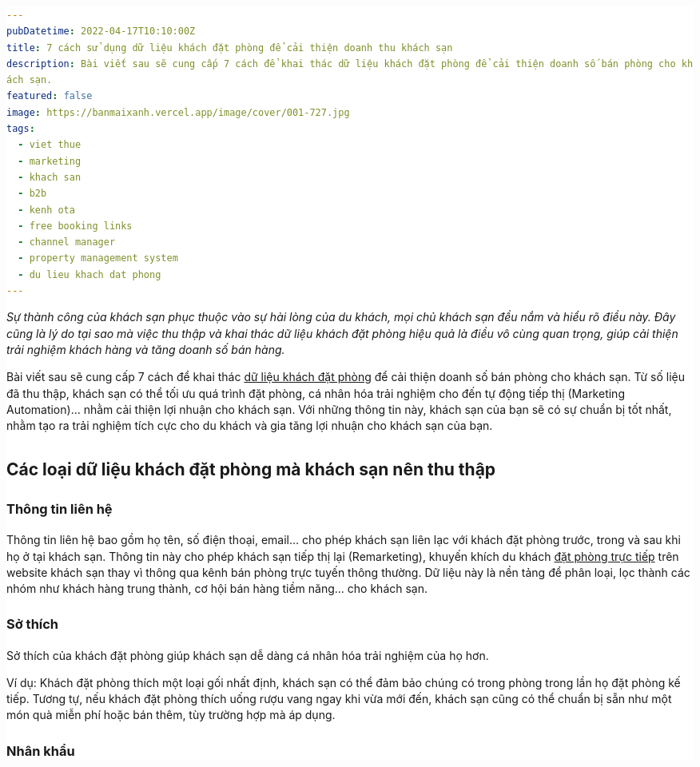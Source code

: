 ```yaml
---
pubDatetime: 2022-04-17T10:10:00Z
title: 7 cách sử dụng dữ liệu khách đặt phòng để cải thiện doanh thu khách sạn
description: Bài viết sau sẽ cung cấp 7 cách để khai thác dữ liệu khách đặt phòng để cải thiện doanh số bán phòng cho khách sạn. 
featured: false
image: https://banmaixanh.vercel.app/image/cover/001-727.jpg
tags:
  - viet thue
  - marketing
  - khach san
  - b2b
  - kenh ota
  - free booking links
  - channel manager
  - property management system
  - du lieu khach dat phong
---
```


_Sự thành công của khách sạn phục thuộc vào sự hài lòng của du khách, mọi chủ khách sạn đều nắm và hiểu rõ điều này. Đây cũng là lý do tại sao mà việc thu thập và khai thác dữ liệu khách đặt phòng hiệu quả là điều vô cùng quan trọng, giúp cải thiện trải nghiệm khách hàng và tăng doanh số bán hàng._

Bài viết sau sẽ cung cấp 7 cách để khai thác [dữ liệu khách đặt phòng](/article/du-lieu-dat-phong) để cải thiện doanh số bán phòng cho khách sạn. Từ số liệu đã thu thập, khách sạn có thể tối ưu quá trình đặt phòng, cá nhân hóa trải nghiệm cho đến tự động tiếp thị (Marketing Automation)… nhằm cải thiện lợi nhuận cho khách sạn. Với những thông tin này, khách sạn của bạn sẽ có sự chuẩn bị tốt nhất, nhằm tạo ra trải nghiệm tích cực cho du khách và gia tăng lợi nhuận cho khách sạn của bạn.

## Các loại dữ liệu khách đặt phòng mà khách sạn nên thu thập

### Thông tin liên hệ

Thông tin liên hệ bao gồm họ tên, số điện thoại, email… cho phép khách sạn liên lạc với khách đặt phòng trước, trong và sau khi họ ở tại khách sạn. Thông tin này cho phép khách sạn tiếp thị lại (Remarketing), khuyến khích du khách [đặt phòng trực tiếp](/article) trên website khách sạn thay vì thông qua kênh bán phòng trực tuyến thông thường. Dữ liệu này là nền tảng để phân loại, lọc thành các nhóm như khách hàng trung thành, cơ hội bán hàng tiềm năng… cho khách sạn.

### Sở thích

Sở thích của khách đặt phòng giúp khách sạn dễ dàng cá nhân hóa trải nghiệm của họ hơn.

Ví dụ: Khách đặt phòng thích một loại gối nhất định, khách sạn có thể đảm bảo chúng có trong phòng trong lần họ đặt phòng kế tiếp. Tương tự, nếu khách đặt phòng thích uống rượu vang ngay khi vừa mới đến, khách sạn cũng có thể chuẩn bị sẵn như một món quà miễn phí hoặc bán thêm, tùy trường hợp mà áp dụng.

### Nhân khẩu
